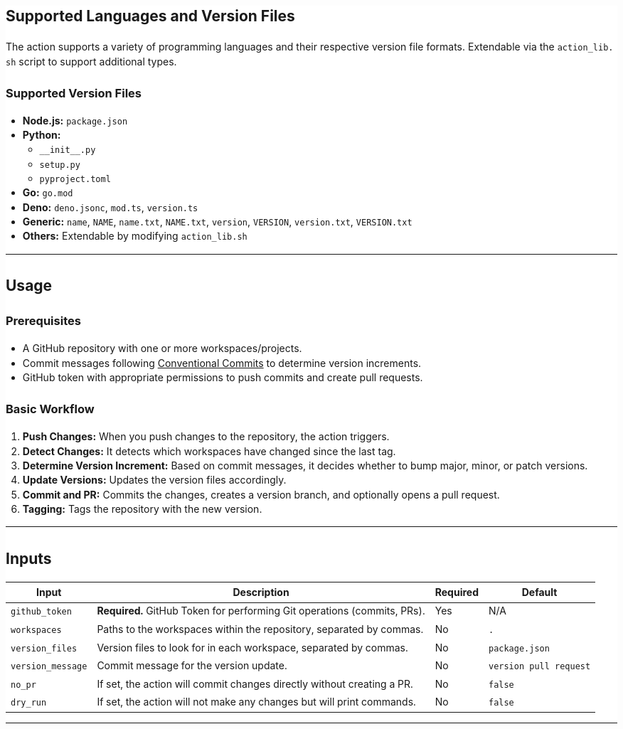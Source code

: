 ## Supported Languages and Version Files

The action supports a variety of programming languages and their respective version file formats. Extendable via the `action_lib.sh` script to support additional types.

### Supported Version Files

- **Node.js:** `package.json`
- **Python:**
  - `__init__.py`
  - `setup.py`
  - `pyproject.toml`
- **Go:** `go.mod`
- **Deno:** `deno.jsonc`, `mod.ts`, `version.ts`
- **Generic:** `name`, `NAME`, `name.txt`, `NAME.txt`, `version`, `VERSION`, `version.txt`, `VERSION.txt`
- **Others:** Extendable by modifying `action_lib.sh`

---

## Usage

### Prerequisites

- A GitHub repository with one or more workspaces/projects.
- Commit messages following [Conventional Commits](https://www.conventionalcommits.org/) to determine version increments.
- GitHub token with appropriate permissions to push commits and create pull requests.

### Basic Workflow

1. **Push Changes:** When you push changes to the repository, the action triggers.
2. **Detect Changes:** It detects which workspaces have changed since the last tag.
3. **Determine Version Increment:** Based on commit messages, it decides whether to bump major, minor, or patch versions.
4. **Update Versions:** Updates the version files accordingly.
5. **Commit and PR:** Commits the changes, creates a version branch, and optionally opens a pull request.
6. **Tagging:** Tags the repository with the new version.

---

## Inputs

| Input         | Description                                                                 | Required | Default              |
|---------------|-----------------------------------------------------------------------------|----------|----------------------|
| `github_token`| **Required.** GitHub Token for performing Git operations (commits, PRs).   | Yes      | N/A                  |
| `workspaces`  | Paths to the workspaces within the repository, separated by commas.         | No       | `.`                  |
| `version_files`| Version files to look for in each workspace, separated by commas.          | No       | `package.json`       |
| `version_message`| Commit message for the version update.                                  | No       | `version pull request`|
| `no_pr`       | If set, the action will commit changes directly without creating a PR.     | No       | `false`              |
| `dry_run`     | If set, the action will not make any changes but will print commands.       | No       | `false`              |

---